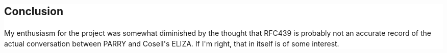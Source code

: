 
## Conclusion

My enthusiasm for the project was somewhat diminished by the thought that RFC439 is probably not an accurate record of the actual conversation between PARRY and Cosell's ELIZA. If I'm right, that in itself is of some interest.

